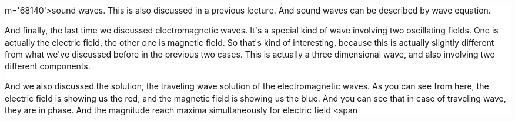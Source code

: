   m='68140'>sound</span> <span m='68470'>waves.</span> <span
  m='70030'>This</span> <span m='70260'>is</span> <span m='70400'>also</span>
  <span m='70600'>discussed</span> <span m='72490'>in a</span> <span
  m='72580'>previous</span> <span m='72940'>lecture.</span> <span
  m='73450'>And</span> <span m='74170'>sound</span> <span m='74500'>waves</span>
  <span m='74890'>can</span> <span m='75100'>be</span> <span
  m='75220'>described</span> <span m='75760'>by</span> <span
  m='76490'>wave</span> <span m='76630'>equation.</span> </p><p><span
  m='78440'>And</span> <span m='78460'>finally,</span> <span
  m='78890'>the</span> <span m='79000'>last</span> <span m='79240'>time</span>
  <span m='79960'>we</span> <span m='80140'>discussed</span> <span
  m='81490'>electromagnetic</span> <span m='82420'>waves.</span> <span
  m='83110'>It's</span> <span m='83300'>a</span> <span m='83680'>special</span>
  <span m='84070'>kind</span> <span m='84340'>of</span> <span
  m='84430'>wave</span> <span m='84820'>involving</span> <span
  m='85870'>two</span> <span m='86320'>oscillating</span> <span
  m='87070'>fields.</span> <span m='88060'>One</span> <span m='88420'>is</span>
  <span m='88540'>actually</span> <span m='88890'>the</span> <span
  m='89340'>electric</span> <span m='89980'>field,</span> <span
  m='90580'>the</span> <span m='90700'>other</span> <span m='90910'>one</span>
  <span m='91300'>is</span> <span m='91870'>magnetic</span> <span
  m='92320'>field.</span> <span m='93670'>So</span> <span
  m='93790'>that's</span> <span m='94060'>kind</span> <span m='94390'>of</span>
  <span m='94510'>interesting,</span> <span m='95020'>because</span> <span
  m='95320'>this</span> <span m='95570'>is</span> <span
  m='95710'>actually</span> <span m='96400'>slightly</span> <span
  m='96910'>different</span> <span m='97240'>from</span> <span
  m='97450'>what</span> <span m='97570'>we've</span> <span
  m='97720'>discussed</span> <span m='98170'>before</span> <span
  m='98830'>in</span> <span m='98980'>the</span> <span m='99580'>previous</span>
  <span m='99940'>two</span> <span m='100120'>cases.</span> <span
  m='101020'>This</span> <span m='101200'>is</span> <span m='101370'>actually
  a</span> <span m='101740'>three</span> <span m='102060'>dimensional</span>
  <span m='103370'>wave,</span> <span m='105010'>and</span> <span
  m='105140'>also</span> <span m='105370'>involving</span> <span
  m='105850'>two</span> <span m='106450'>different</span> <span
  m='106840'>components.</span> </p><p><span m='108290'>And</span> <span
  m='108310'>we</span> <span m='108460'>also</span> <span
  m='108700'>discussed</span> <span m='109490'>the</span> <span
  m='110050'>solution,</span> <span m='110740'>the</span> <span
  m='110860'>traveling</span> <span m='111400'>wave</span> <span
  m='111670'>solution</span> <span m='112630'>of</span> <span
  m='112780'>the</span> <span m='112900'>electromagnetic</span> <span
  m='113740'>waves.</span> <span m='114220'>As</span> <span
  m='115200'>you</span> <span m='115630'>can</span> <span m='115810'>see</span>
  <span m='116050'>from</span> <span m='116290'>here,</span> <span
  m='117060'>the</span> <span m='117160'>electric</span> <span
  m='117580'>field</span> <span m='117940'>is</span> <span
  m='118150'>showing</span> <span m='118500'>us</span> <span
  m='118630'>the</span> <span m='118750'>red,</span> <span m='119650'>and</span>
  <span m='120040'>the</span> <span m='120130'>magnetic</span> <span
  m='120640'>field</span> <span m='120970'>is</span> <span
  m='121090'>showing</span> <span m='121370'>us</span> <span
  m='121560'>the</span> <span m='121820'>blue.</span> <span
  m='122470'>And</span> <span m='122560'>you</span> <span m='122650'>can</span>
  <span m='122830'>see</span> <span m='123070'>that</span> <span
  m='123310'>in</span> <span m='123460'>case</span> <span m='123790'>of</span>
  <span m='123910'>traveling</span> <span m='124450'>wave,</span> <span
  m='124910'>they</span> <span m='125210'>are</span> <span m='125340'>in</span>
  <span m='125620'>phase.</span> <span m='126430'>And</span> <span
  m='126970'>the</span> <span m='127120'>magnitude</span> <span
  m='127690'>reach</span> <span m='128060'>maxima</span> <span
  m='129030'>simultaneously</span> <span m='130090'>for</span> <span
  m='130240'>electric</span> <span m='131650'>field</span> <span